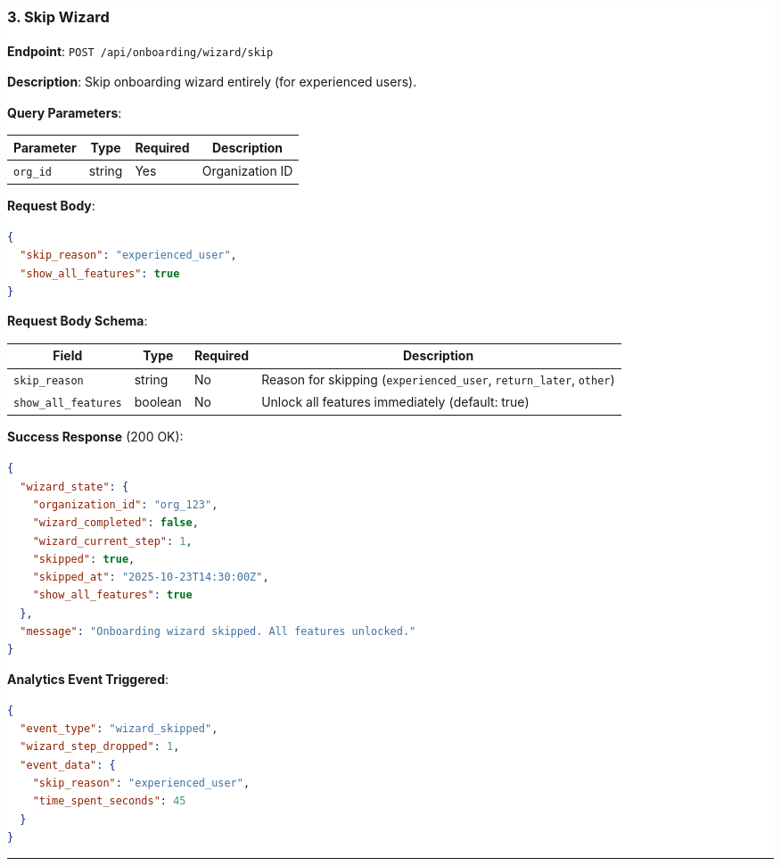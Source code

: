 ### 3. Skip Wizard

**Endpoint**: `POST /api/onboarding/wizard/skip`

**Description**: Skip onboarding wizard entirely (for experienced users).

**Query Parameters**:

| Parameter | Type | Required | Description |
|-----------|------|----------|-------------|
| `org_id` | string | Yes | Organization ID |

**Request Body**:

```json
{
  "skip_reason": "experienced_user",
  "show_all_features": true
}
```

**Request Body Schema**:

| Field | Type | Required | Description |
|-------|------|----------|-------------|
| `skip_reason` | string | No | Reason for skipping (`experienced_user`, `return_later`, `other`) |
| `show_all_features` | boolean | No | Unlock all features immediately (default: true) |

**Success Response** (200 OK):

```json
{
  "wizard_state": {
    "organization_id": "org_123",
    "wizard_completed": false,
    "wizard_current_step": 1,
    "skipped": true,
    "skipped_at": "2025-10-23T14:30:00Z",
    "show_all_features": true
  },
  "message": "Onboarding wizard skipped. All features unlocked."
}
```

**Analytics Event Triggered**:

```json
{
  "event_type": "wizard_skipped",
  "wizard_step_dropped": 1,
  "event_data": {
    "skip_reason": "experienced_user",
    "time_spent_seconds": 45
  }
}
```

---